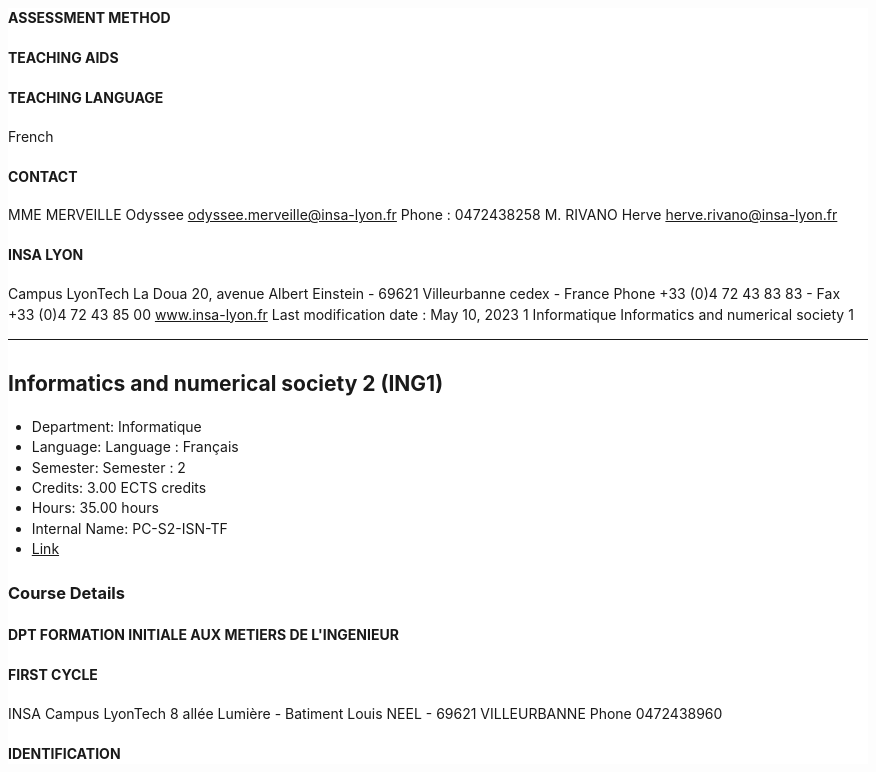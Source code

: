 #### ASSESSMENT METHOD


#### TEACHING AIDS


#### TEACHING LANGUAGE

French

#### CONTACT

MME MERVEILLE Odyssee
odyssee.merveille@insa-lyon.fr
Phone : 0472438258
M. RIVANO Herve
herve.rivano@insa-lyon.fr

#### INSA LYON

Campus LyonTech La Doua
20, avenue Albert Einstein - 69621 Villeurbanne cedex - France
Phone +33 (0)4 72 43 83 83 - Fax +33 (0)4 72 43 85 00
www.insa-lyon.fr
Last modification date : May 10, 2023
1
Informatique
Informatics and numerical society 1


---

## Informatics and numerical society 2 (ING1)

- Department: Informatique
- Language: Language : Français
- Semester: Semester : 2
- Credits: 3.00 ECTS credits
- Hours: 35.00 hours
- Internal Name: PC-S2-ISN-TF
- [Link](https://scolpeda.insa-lyon.fr/f/ects?id=54540&_lang=en)

### Course Details

#### DPT FORMATION INITIALE AUX METIERS DE L'INGENIEUR


#### FIRST CYCLE

INSA Campus LyonTech
8 allée Lumière - Batiment Louis NEEL - 69621 VILLEURBANNE
Phone 0472438960

#### IDENTIFICATION

